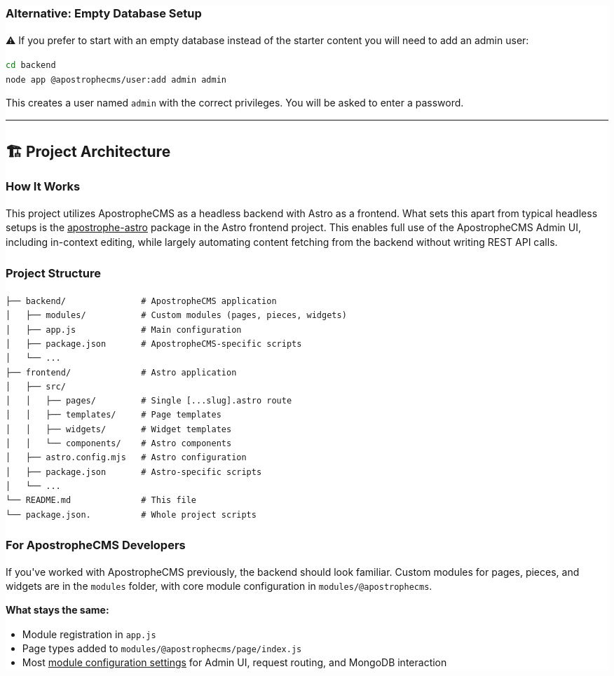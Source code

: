 ### Alternative: Empty Database Setup
⚠️ If you prefer to start with an empty database instead of the starter content you will need to add an admin user:

```bash
cd backend
node app @apostrophecms/user:add admin admin
```
This creates a user named `admin` with the correct privileges. You will be asked to enter a password.

---

## 🏗️ Project Architecture

### How It Works
This project utilizes ApostropheCMS as a headless backend with Astro as a frontend. What sets this apart from typical headless setups is the [apostrophe-astro](https://github.com/apostrophecms/apostrophe-astro) package in the Astro frontend project. This enables full use of the ApostropheCMS Admin UI, including in-context editing, while largely automating content fetching from the backend without writing REST API calls.

### Project Structure
```
├── backend/               # ApostropheCMS application
│   ├── modules/           # Custom modules (pages, pieces, widgets)
│   ├── app.js             # Main configuration
│   ├── package.json       # ApostropheCMS-specific scripts
│   └── ...
├── frontend/              # Astro application
│   ├── src/
│   │   ├── pages/         # Single [...slug].astro route
│   │   ├── templates/     # Page templates
│   │   ├── widgets/       # Widget templates
│   │   └── components/    # Astro components
│   ├── astro.config.mjs   # Astro configuration
│   ├── package.json       # Astro-specific scripts
│   └── ...
└── README.md              # This file
└── package.json.          # Whole project scripts
```

### For ApostropheCMS Developers

If you've worked with ApostropheCMS previously, the backend should look familiar. Custom modules for pages, pieces, and widgets are in the `modules` folder, with core module configuration in `modules/@apostrophecms`.

**What stays the same:**
- Module registration in `app.js`
- Page types added to `modules/@apostrophecms/page/index.js`
- Most [module configuration settings](https://docs.apostrophecms.org/reference/module-api/module-overview.html#module-configuration) for Admin UI, request routing, and MongoDB interaction
